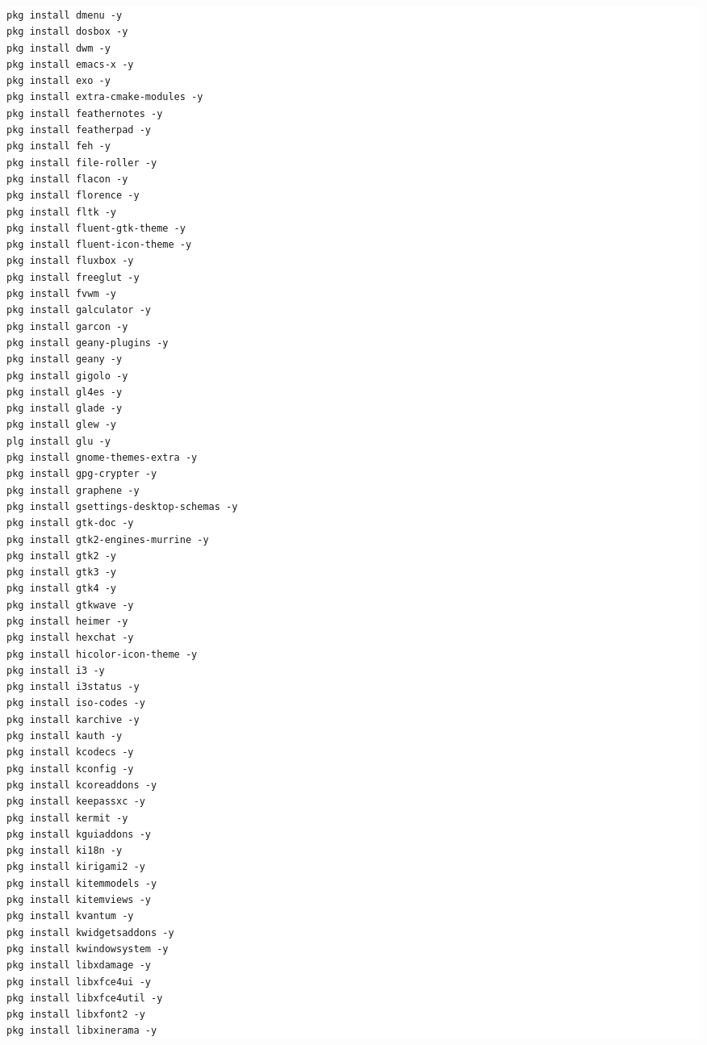 ```
pkg install dmenu -y
pkg install dosbox -y
pkg install dwm -y
pkg install emacs-x -y
pkg install exo -y
pkg install extra-cmake-modules -y
pkg install feathernotes -y
pkg install featherpad -y
pkg install feh -y
pkg install file-roller -y
pkg install flacon -y
pkg install florence -y
pkg install fltk -y
pkg install fluent-gtk-theme -y
pkg install fluent-icon-theme -y
pkg install fluxbox -y
pkg install freeglut -y
pkg install fvwm -y
pkg install galculator -y
pkg install garcon -y
pkg install geany-plugins -y
pkg install geany -y
pkg install gigolo -y
pkg install gl4es -y
pkg install glade -y
pkg install glew -y
plg install glu -y
pkg install gnome-themes-extra -y
pkg install gpg-crypter -y
pkg install graphene -y
pkg install gsettings-desktop-schemas -y
pkg install gtk-doc -y
pkg install gtk2-engines-murrine -y
pkg install gtk2 -y
pkg install gtk3 -y
pkg install gtk4 -y
pkg install gtkwave -y
pkg install heimer -y
pkg install hexchat -y
pkg install hicolor-icon-theme -y
pkg install i3 -y
pkg install i3status -y
pkg install iso-codes -y
pkg install karchive -y
pkg install kauth -y
pkg install kcodecs -y
pkg install kconfig -y
pkg install kcoreaddons -y
pkg install keepassxc -y
pkg install kermit -y
pkg install kguiaddons -y
pkg install ki18n -y
pkg install kirigami2 -y
pkg install kitemmodels -y
pkg install kitemviews -y
pkg install kvantum -y
pkg install kwidgetsaddons -y
pkg install kwindowsystem -y
pkg install libxdamage -y
pkg install libxfce4ui -y
pkg install libxfce4util -y
pkg install libxfont2 -y
pkg install libxinerama -y
```